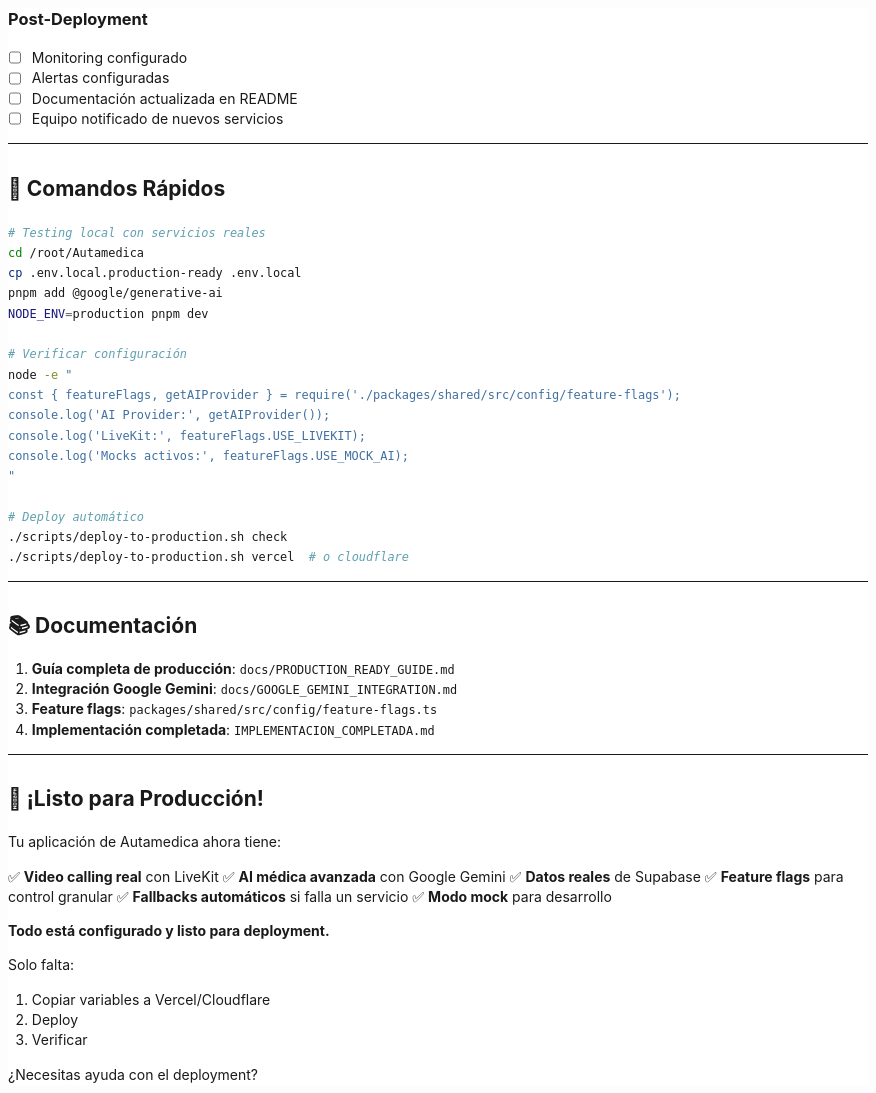 ### Post-Deployment
- [ ] Monitoring configurado
- [ ] Alertas configuradas
- [ ] Documentación actualizada en README
- [ ] Equipo notificado de nuevos servicios

---

## 🔧 Comandos Rápidos

```bash
# Testing local con servicios reales
cd /root/Autamedica
cp .env.local.production-ready .env.local
pnpm add @google/generative-ai
NODE_ENV=production pnpm dev

# Verificar configuración
node -e "
const { featureFlags, getAIProvider } = require('./packages/shared/src/config/feature-flags');
console.log('AI Provider:', getAIProvider());
console.log('LiveKit:', featureFlags.USE_LIVEKIT);
console.log('Mocks activos:', featureFlags.USE_MOCK_AI);
"

# Deploy automático
./scripts/deploy-to-production.sh check
./scripts/deploy-to-production.sh vercel  # o cloudflare
```

---

## 📚 Documentación

1. **Guía completa de producción**: `docs/PRODUCTION_READY_GUIDE.md`
2. **Integración Google Gemini**: `docs/GOOGLE_GEMINI_INTEGRATION.md`
3. **Feature flags**: `packages/shared/src/config/feature-flags.ts`
4. **Implementación completada**: `IMPLEMENTACION_COMPLETADA.md`

---

## 🎉 ¡Listo para Producción!

Tu aplicación de Autamedica ahora tiene:

✅ **Video calling real** con LiveKit
✅ **AI médica avanzada** con Google Gemini
✅ **Datos reales** de Supabase
✅ **Feature flags** para control granular
✅ **Fallbacks automáticos** si falla un servicio
✅ **Modo mock** para desarrollo

**Todo está configurado y listo para deployment.**

Solo falta:
1. Copiar variables a Vercel/Cloudflare
2. Deploy
3. Verificar

¿Necesitas ayuda con el deployment?
